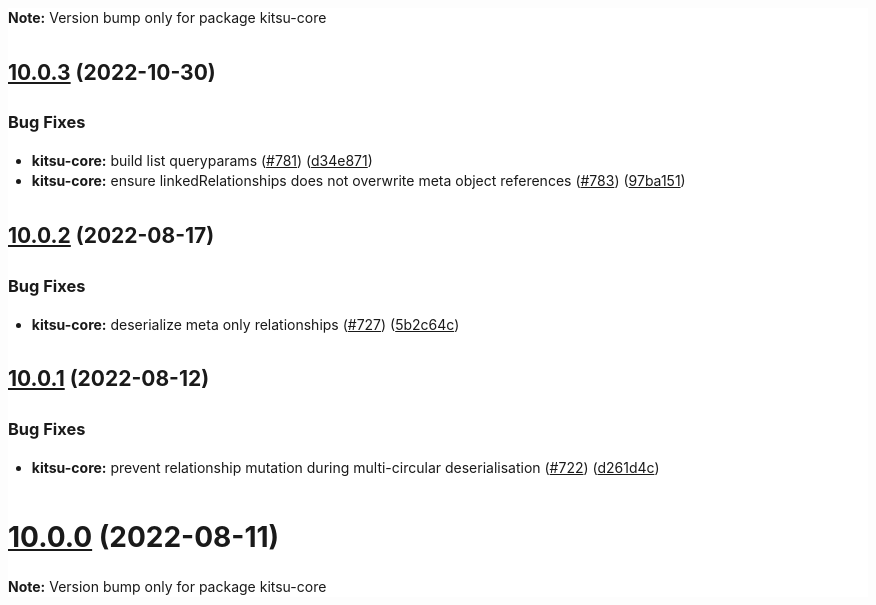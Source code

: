 **Note:** Version bump only for package kitsu-core





## [10.0.3](https://github.com/wopian/kitsu/compare/v10.0.2...v10.0.3) (2022-10-30)


### Bug Fixes

* **kitsu-core:** build list queryparams ([#781](https://github.com/wopian/kitsu/issues/781)) ([d34e871](https://github.com/wopian/kitsu/commit/d34e8712d9dfd117eb5fa9d6cf50fbb1b09a58d1))
* **kitsu-core:** ensure linkedRelationships does not overwrite meta object references ([#783](https://github.com/wopian/kitsu/issues/783)) ([97ba151](https://github.com/wopian/kitsu/commit/97ba151c9704286e47414eb6361d291f78c5aee0))





## [10.0.2](https://github.com/wopian/kitsu/compare/v10.0.1...v10.0.2) (2022-08-17)


### Bug Fixes

* **kitsu-core:** deserialize meta only relationships ([#727](https://github.com/wopian/kitsu/issues/727)) ([5b2c64c](https://github.com/wopian/kitsu/commit/5b2c64c688eac3427ad5b21bd00ab456c7998e0b))






## [10.0.1](https://github.com/wopian/kitsu/compare/v10.0.0...v10.0.1) (2022-08-12)


### Bug Fixes

* **kitsu-core:** prevent relationship mutation during multi-circular deserialisation ([#722](https://github.com/wopian/kitsu/issues/722)) ([d261d4c](https://github.com/wopian/kitsu/commit/d261d4c161f69f98f3f354455a3cc73efddfab82))






# [10.0.0](https://github.com/wopian/kitsu/compare/v10.0.0-alpha.26...v10.0.0) (2022-08-11)

**Note:** Version bump only for package kitsu-core





